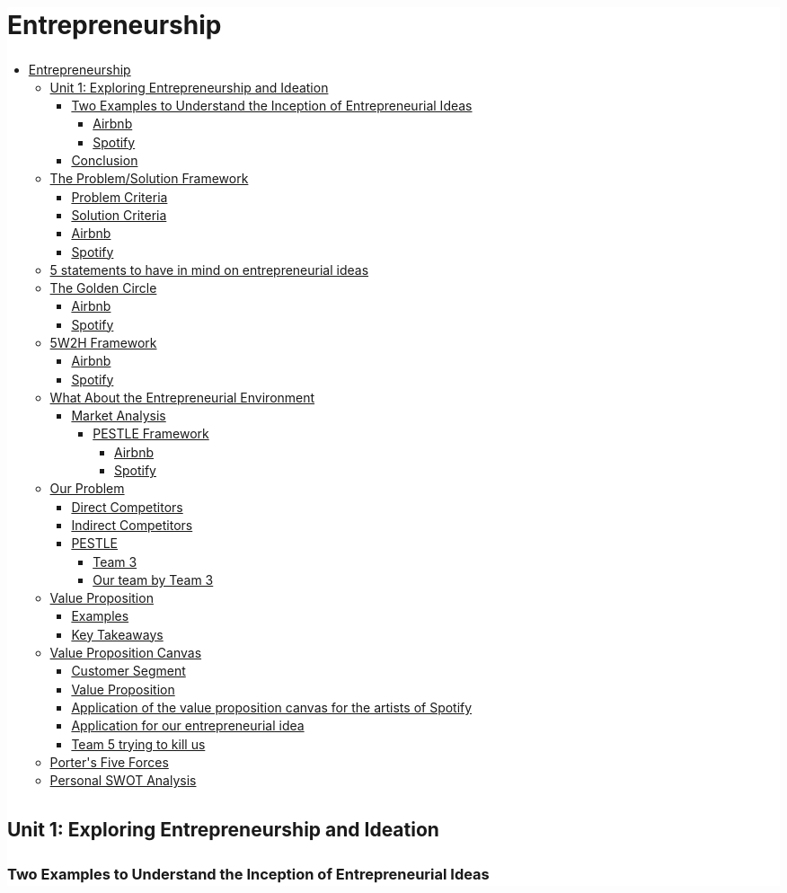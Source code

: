 # Entrepreneurship

- [Entrepreneurship](#entrepreneurship)
  - [Unit 1: Exploring Entrepreneurship and Ideation](#unit-1-exploring-entrepreneurship-and-ideation)
    - [Two Examples to Understand the Inception of Entrepreneurial Ideas](#two-examples-to-understand-the-inception-of-entrepreneurial-ideas)
      - [Airbnb](#airbnb)
      - [Spotify](#spotify)
    - [Conclusion](#conclusion)
  - [The Problem/Solution Framework](#the-problemsolution-framework)
    - [Problem Criteria](#problem-criteria)
    - [Solution Criteria](#solution-criteria)
    - [Airbnb](#airbnb-1)
    - [Spotify](#spotify-1)
  - [5 statements to have in mind on entrepreneurial ideas](#5-statements-to-have-in-mind-on-entrepreneurial-ideas)
  - [The Golden Circle](#the-golden-circle)
    - [Airbnb](#airbnb-2)
    - [Spotify](#spotify-2)
  - [5W2H Framework](#5w2h-framework)
    - [Airbnb](#airbnb-3)
    - [Spotify](#spotify-3)
  - [What About the Entrepreneurial Environment](#what-about-the-entrepreneurial-environment)
    - [Market Analysis](#market-analysis)
      - [PESTLE Framework](#pestle-framework)
        - [Airbnb](#airbnb-4)
        - [Spotify](#spotify-4)
  - [Our Problem](#our-problem)
    - [Direct Competitors](#direct-competitors)
    - [Indirect Competitors](#indirect-competitors)
    - [PESTLE](#pestle)
      - [Team 3](#team-3)
      - [Our team by Team 3](#our-team-by-team-3)
  - [Value Proposition](#value-proposition)
    - [Examples](#examples)
    - [Key Takeaways](#key-takeaways)
  - [Value Proposition Canvas](#value-proposition-canvas)
    - [Customer Segment](#customer-segment)
    - [Value Proposition](#value-proposition-1)
    - [Application of the value proposition canvas for the artists of Spotify](#application-of-the-value-proposition-canvas-for-the-artists-of-spotify)
    - [Application for our entrepreneurial idea](#application-for-our-entrepreneurial-idea)
    - [Team 5 trying to kill us](#team-5-trying-to-kill-us)
  - [Porter&#39;s Five Forces](#porters-five-forces)
  - [Personal SWOT Analysis](#personal-swot-analysis)

## Unit 1: Exploring Entrepreneurship and Ideation

### Two Examples to Understand the Inception of Entrepreneurial Ideas
